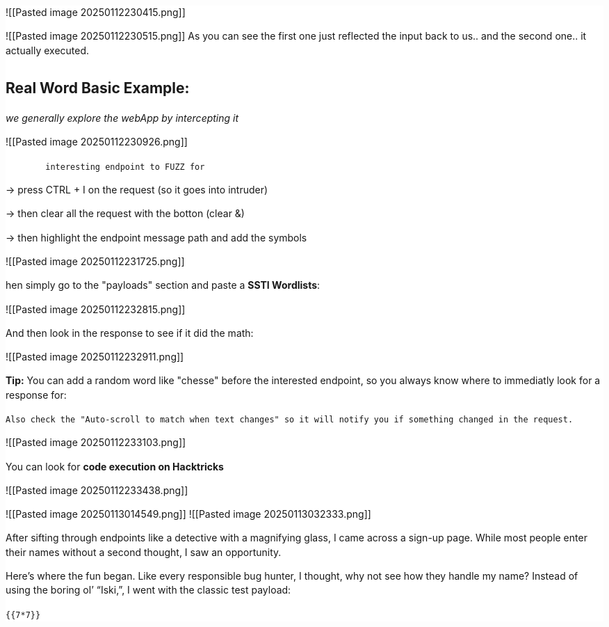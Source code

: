 ![[Pasted image 20250112230415.png]]

![[Pasted image 20250112230515.png]]
As you can see the first one just reflected the input back to us.. and the second one.. it actually executed.

## Real Word Basic Example:

_we generally explore the webApp by intercepting it_

![[Pasted image 20250112230926.png]]

			interesting endpoint to FUZZ for

-> press CTRL + I on the request (so it goes into intruder)

-> then clear all the request with the botton (clear &)

-> then highlight  the endpoint  message path and add the symbols

![[Pasted image 20250112231725.png]]

hen simply go to the "payloads" section and paste a **SSTI Wordlists**:

![[Pasted image 20250112232815.png]]

And then look in the response to see if it did the math:

![[Pasted image 20250112232911.png]]

**Tip:** You can add a random word  like "chesse" before the interested endpoint, so you always  know where to immediatly look for a response for:

	Also check the "Auto-scroll to match when text changes" so it will notify you if something changed in the request.

![[Pasted image 20250112233103.png]]

You can look for **code execution on Hacktricks** 

![[Pasted image 20250112233438.png]]

![[Pasted image 20250113014549.png]]
![[Pasted image 20250113032333.png]]


After sifting through endpoints like a detective with a magnifying glass, I came across a sign-up page. While most people enter their names without a second thought, I saw an opportunity.

Here’s where the fun began. Like every responsible bug hunter, I thought, why not see how they handle my name? Instead of using the boring ol’ “Iski,”, I went with the classic test payload:

```
{{7*7}}
```
